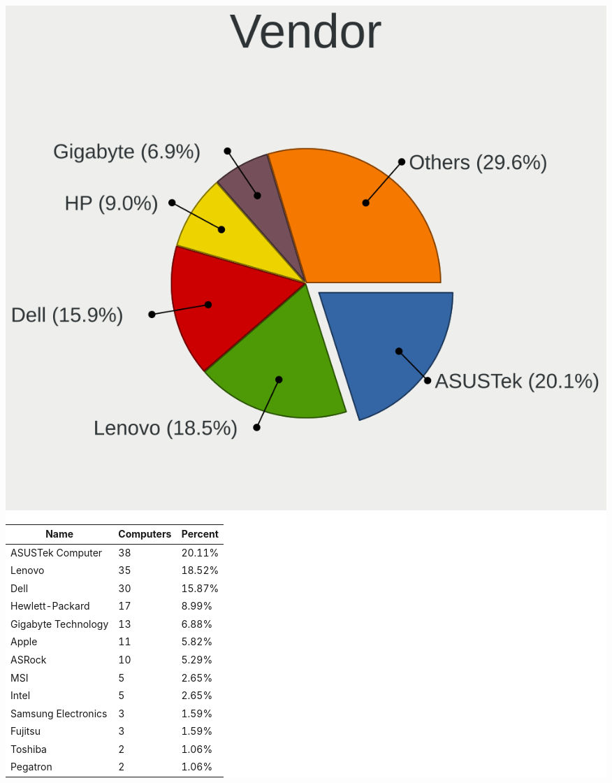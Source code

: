 ![Vendor](./All/images/pie_chart_bsd/node_vendor.svg)


| Name                | Computers | Percent |
|---------------------|-----------|---------|
| ASUSTek Computer    | 38        | 20.11%  |
| Lenovo              | 35        | 18.52%  |
| Dell                | 30        | 15.87%  |
| Hewlett-Packard     | 17        | 8.99%   |
| Gigabyte Technology | 13        | 6.88%   |
| Apple               | 11        | 5.82%   |
| ASRock              | 10        | 5.29%   |
| MSI                 | 5         | 2.65%   |
| Intel               | 5         | 2.65%   |
| Samsung Electronics | 3         | 1.59%   |
| Fujitsu             | 3         | 1.59%   |
| Toshiba             | 2         | 1.06%   |
| Pegatron            | 2         | 1.06%   |